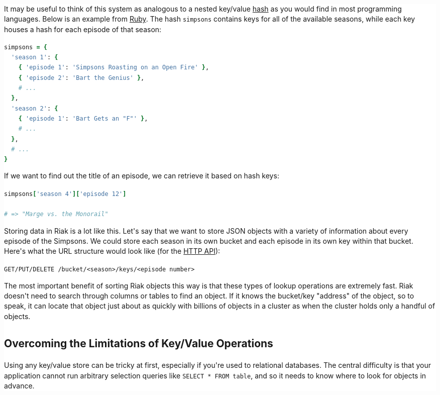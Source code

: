It may be useful to think of this system as analogous to a nested
key/value [hash](http://en.wikipedia.org/wiki/Hash_function) as you
would find in most programming languages. Below is an example from
[Ruby](http://www.ruby-doc.org/core-2.1.2/Hash.html). The hash
`simpsons` contains keys for all of the available seasons, while each
key houses a hash for each episode of that season:

```ruby
simpsons = {
  'season 1': {
    { 'episode 1': 'Simpsons Roasting on an Open Fire' },
    { 'episode 2': 'Bart the Genius' },
    # ...
  },
  'season 2': {
    { 'episode 1': 'Bart Gets an "F"' },
    # ...
  },
  # ...
}
```

If we want to find out the title of an episode, we can retrieve it based
on hash keys:

```ruby
simpsons['season 4']['episode 12']

# => "Marge vs. the Monorail"
```

Storing data in Riak is a lot like this. Let's say that we want to store
JSON objects with a variety of information about every episode of the
Simpsons. We could store each season in its own bucket and each episode
in its own key within that bucket. Here's what the URL structure would
look like (for the [HTTP API]({{<baseurl>}}riak/kv/3.0.2/developing/api/http)):

```
GET/PUT/DELETE /bucket/<season>/keys/<episode number>
```

The most important benefit of sorting Riak objects this way is that
these types of lookup operations are extremely fast. Riak doesn't need
to search through columns or tables to find an object. If it knows the
bucket/key "address" of the object, so to speak, it can locate that
object just about as quickly with billions of objects in a cluster as
when the cluster holds only a handful of objects.

## Overcoming the Limitations of Key/Value Operations

Using any key/value store can be tricky at first, especially if you're
used to relational databases. The central difficulty is that your
application cannot run arbitrary selection queries like `SELECT * FROM
table`, and so it needs to know where to look for objects in advance.
